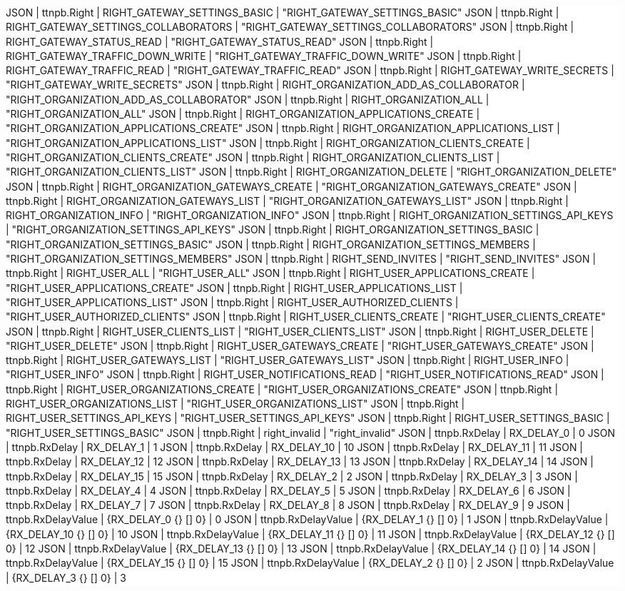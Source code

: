 JSON | ttnpb.Right | RIGHT_GATEWAY_SETTINGS_BASIC | "RIGHT_GATEWAY_SETTINGS_BASIC"
JSON | ttnpb.Right | RIGHT_GATEWAY_SETTINGS_COLLABORATORS | "RIGHT_GATEWAY_SETTINGS_COLLABORATORS"
JSON | ttnpb.Right | RIGHT_GATEWAY_STATUS_READ | "RIGHT_GATEWAY_STATUS_READ"
JSON | ttnpb.Right | RIGHT_GATEWAY_TRAFFIC_DOWN_WRITE | "RIGHT_GATEWAY_TRAFFIC_DOWN_WRITE"
JSON | ttnpb.Right | RIGHT_GATEWAY_TRAFFIC_READ | "RIGHT_GATEWAY_TRAFFIC_READ"
JSON | ttnpb.Right | RIGHT_GATEWAY_WRITE_SECRETS | "RIGHT_GATEWAY_WRITE_SECRETS"
JSON | ttnpb.Right | RIGHT_ORGANIZATION_ADD_AS_COLLABORATOR | "RIGHT_ORGANIZATION_ADD_AS_COLLABORATOR"
JSON | ttnpb.Right | RIGHT_ORGANIZATION_ALL | "RIGHT_ORGANIZATION_ALL"
JSON | ttnpb.Right | RIGHT_ORGANIZATION_APPLICATIONS_CREATE | "RIGHT_ORGANIZATION_APPLICATIONS_CREATE"
JSON | ttnpb.Right | RIGHT_ORGANIZATION_APPLICATIONS_LIST | "RIGHT_ORGANIZATION_APPLICATIONS_LIST"
JSON | ttnpb.Right | RIGHT_ORGANIZATION_CLIENTS_CREATE | "RIGHT_ORGANIZATION_CLIENTS_CREATE"
JSON | ttnpb.Right | RIGHT_ORGANIZATION_CLIENTS_LIST | "RIGHT_ORGANIZATION_CLIENTS_LIST"
JSON | ttnpb.Right | RIGHT_ORGANIZATION_DELETE | "RIGHT_ORGANIZATION_DELETE"
JSON | ttnpb.Right | RIGHT_ORGANIZATION_GATEWAYS_CREATE | "RIGHT_ORGANIZATION_GATEWAYS_CREATE"
JSON | ttnpb.Right | RIGHT_ORGANIZATION_GATEWAYS_LIST | "RIGHT_ORGANIZATION_GATEWAYS_LIST"
JSON | ttnpb.Right | RIGHT_ORGANIZATION_INFO | "RIGHT_ORGANIZATION_INFO"
JSON | ttnpb.Right | RIGHT_ORGANIZATION_SETTINGS_API_KEYS | "RIGHT_ORGANIZATION_SETTINGS_API_KEYS"
JSON | ttnpb.Right | RIGHT_ORGANIZATION_SETTINGS_BASIC | "RIGHT_ORGANIZATION_SETTINGS_BASIC"
JSON | ttnpb.Right | RIGHT_ORGANIZATION_SETTINGS_MEMBERS | "RIGHT_ORGANIZATION_SETTINGS_MEMBERS"
JSON | ttnpb.Right | RIGHT_SEND_INVITES | "RIGHT_SEND_INVITES"
JSON | ttnpb.Right | RIGHT_USER_ALL | "RIGHT_USER_ALL"
JSON | ttnpb.Right | RIGHT_USER_APPLICATIONS_CREATE | "RIGHT_USER_APPLICATIONS_CREATE"
JSON | ttnpb.Right | RIGHT_USER_APPLICATIONS_LIST | "RIGHT_USER_APPLICATIONS_LIST"
JSON | ttnpb.Right | RIGHT_USER_AUTHORIZED_CLIENTS | "RIGHT_USER_AUTHORIZED_CLIENTS"
JSON | ttnpb.Right | RIGHT_USER_CLIENTS_CREATE | "RIGHT_USER_CLIENTS_CREATE"
JSON | ttnpb.Right | RIGHT_USER_CLIENTS_LIST | "RIGHT_USER_CLIENTS_LIST"
JSON | ttnpb.Right | RIGHT_USER_DELETE | "RIGHT_USER_DELETE"
JSON | ttnpb.Right | RIGHT_USER_GATEWAYS_CREATE | "RIGHT_USER_GATEWAYS_CREATE"
JSON | ttnpb.Right | RIGHT_USER_GATEWAYS_LIST | "RIGHT_USER_GATEWAYS_LIST"
JSON | ttnpb.Right | RIGHT_USER_INFO | "RIGHT_USER_INFO"
JSON | ttnpb.Right | RIGHT_USER_NOTIFICATIONS_READ | "RIGHT_USER_NOTIFICATIONS_READ"
JSON | ttnpb.Right | RIGHT_USER_ORGANIZATIONS_CREATE | "RIGHT_USER_ORGANIZATIONS_CREATE"
JSON | ttnpb.Right | RIGHT_USER_ORGANIZATIONS_LIST | "RIGHT_USER_ORGANIZATIONS_LIST"
JSON | ttnpb.Right | RIGHT_USER_SETTINGS_API_KEYS | "RIGHT_USER_SETTINGS_API_KEYS"
JSON | ttnpb.Right | RIGHT_USER_SETTINGS_BASIC | "RIGHT_USER_SETTINGS_BASIC"
JSON | ttnpb.Right | right_invalid | "right_invalid"
JSON | ttnpb.RxDelay | RX_DELAY_0 | 0
JSON | ttnpb.RxDelay | RX_DELAY_1 | 1
JSON | ttnpb.RxDelay | RX_DELAY_10 | 10
JSON | ttnpb.RxDelay | RX_DELAY_11 | 11
JSON | ttnpb.RxDelay | RX_DELAY_12 | 12
JSON | ttnpb.RxDelay | RX_DELAY_13 | 13
JSON | ttnpb.RxDelay | RX_DELAY_14 | 14
JSON | ttnpb.RxDelay | RX_DELAY_15 | 15
JSON | ttnpb.RxDelay | RX_DELAY_2 | 2
JSON | ttnpb.RxDelay | RX_DELAY_3 | 3
JSON | ttnpb.RxDelay | RX_DELAY_4 | 4
JSON | ttnpb.RxDelay | RX_DELAY_5 | 5
JSON | ttnpb.RxDelay | RX_DELAY_6 | 6
JSON | ttnpb.RxDelay | RX_DELAY_7 | 7
JSON | ttnpb.RxDelay | RX_DELAY_8 | 8
JSON | ttnpb.RxDelay | RX_DELAY_9 | 9
JSON | ttnpb.RxDelayValue | {RX_DELAY_0 {} [] 0} | 0
JSON | ttnpb.RxDelayValue | {RX_DELAY_1 {} [] 0} | 1
JSON | ttnpb.RxDelayValue | {RX_DELAY_10 {} [] 0} | 10
JSON | ttnpb.RxDelayValue | {RX_DELAY_11 {} [] 0} | 11
JSON | ttnpb.RxDelayValue | {RX_DELAY_12 {} [] 0} | 12
JSON | ttnpb.RxDelayValue | {RX_DELAY_13 {} [] 0} | 13
JSON | ttnpb.RxDelayValue | {RX_DELAY_14 {} [] 0} | 14
JSON | ttnpb.RxDelayValue | {RX_DELAY_15 {} [] 0} | 15
JSON | ttnpb.RxDelayValue | {RX_DELAY_2 {} [] 0} | 2
JSON | ttnpb.RxDelayValue | {RX_DELAY_3 {} [] 0} | 3
